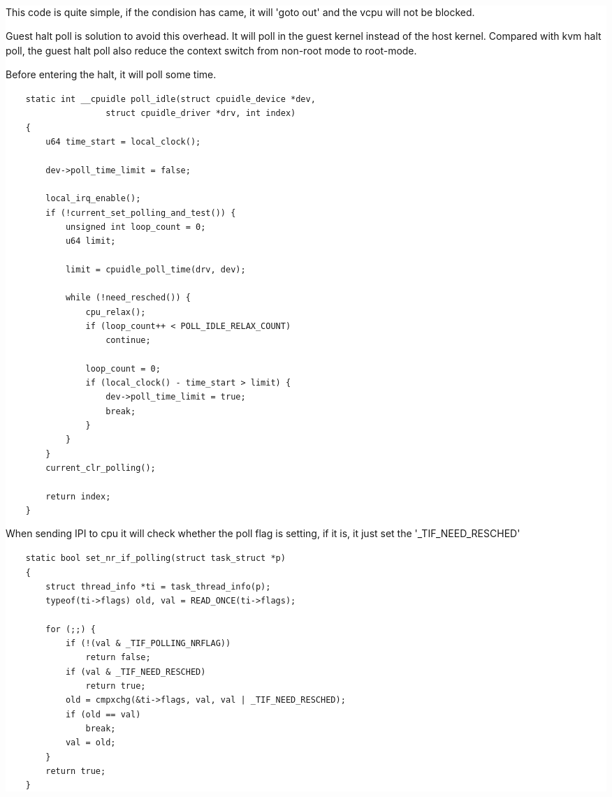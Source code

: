 This code is quite simple, if the condision has came, it will 'goto out' and the vcpu will not be blocked.

Guest halt poll is solution to avoid this overhead. It will poll in the guest kernel instead of the host kernel.
Compared with kvm halt poll, the guest halt poll also reduce the context switch from non-root mode to root-mode.

Before entering the halt, it will poll some time.

        static int __cpuidle poll_idle(struct cpuidle_device *dev,
                        struct cpuidle_driver *drv, int index)
        {
            u64 time_start = local_clock();

            dev->poll_time_limit = false;

            local_irq_enable();
            if (!current_set_polling_and_test()) {
                unsigned int loop_count = 0;
                u64 limit;

                limit = cpuidle_poll_time(drv, dev);

                while (!need_resched()) {
                    cpu_relax();
                    if (loop_count++ < POLL_IDLE_RELAX_COUNT)
                        continue;

                    loop_count = 0;
                    if (local_clock() - time_start > limit) {
                        dev->poll_time_limit = true;
                        break;
                    }
                }
            }
            current_clr_polling();

            return index;
        }

When sending IPI to cpu it will check whether the poll flag is setting, if it is, it just set the '_TIF_NEED_RESCHED'

        static bool set_nr_if_polling(struct task_struct *p)
        {
            struct thread_info *ti = task_thread_info(p);
            typeof(ti->flags) old, val = READ_ONCE(ti->flags);

            for (;;) {
                if (!(val & _TIF_POLLING_NRFLAG))
                    return false;
                if (val & _TIF_NEED_RESCHED)
                    return true;
                old = cmpxchg(&ti->flags, val, val | _TIF_NEED_RESCHED);
                if (old == val)
                    break;
                val = old;
            }
            return true;
        }
